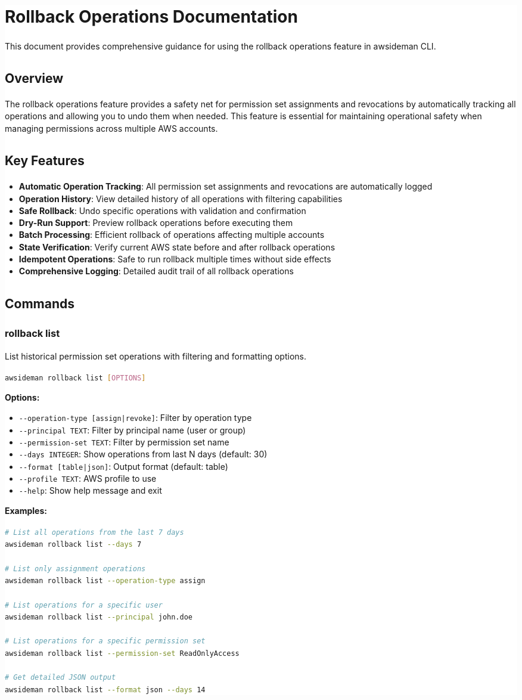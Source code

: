 # Rollback Operations Documentation

This document provides comprehensive guidance for using the rollback operations feature in awsideman CLI.

## Overview

The rollback operations feature provides a safety net for permission set assignments and revocations by automatically tracking all operations and allowing you to undo them when needed. This feature is essential for maintaining operational safety when managing permissions across multiple AWS accounts.

## Key Features

- **Automatic Operation Tracking**: All permission set assignments and revocations are automatically logged
- **Operation History**: View detailed history of all operations with filtering capabilities
- **Safe Rollback**: Undo specific operations with validation and confirmation
- **Dry-Run Support**: Preview rollback operations before executing them
- **Batch Processing**: Efficient rollback of operations affecting multiple accounts
- **State Verification**: Verify current AWS state before and after rollback operations
- **Idempotent Operations**: Safe to run rollback multiple times without side effects
- **Comprehensive Logging**: Detailed audit trail of all rollback operations

## Commands

### rollback list

List historical permission set operations with filtering and formatting options.

```bash
awsideman rollback list [OPTIONS]
```

**Options:**
- `--operation-type [assign|revoke]`: Filter by operation type
- `--principal TEXT`: Filter by principal name (user or group)
- `--permission-set TEXT`: Filter by permission set name
- `--days INTEGER`: Show operations from last N days (default: 30)
- `--format [table|json]`: Output format (default: table)
- `--profile TEXT`: AWS profile to use
- `--help`: Show help message and exit

**Examples:**
```bash
# List all operations from the last 7 days
awsideman rollback list --days 7

# List only assignment operations
awsideman rollback list --operation-type assign

# List operations for a specific user
awsideman rollback list --principal john.doe

# List operations for a specific permission set
awsideman rollback list --permission-set ReadOnlyAccess

# Get detailed JSON output
awsideman rollback list --format json --days 14
```

